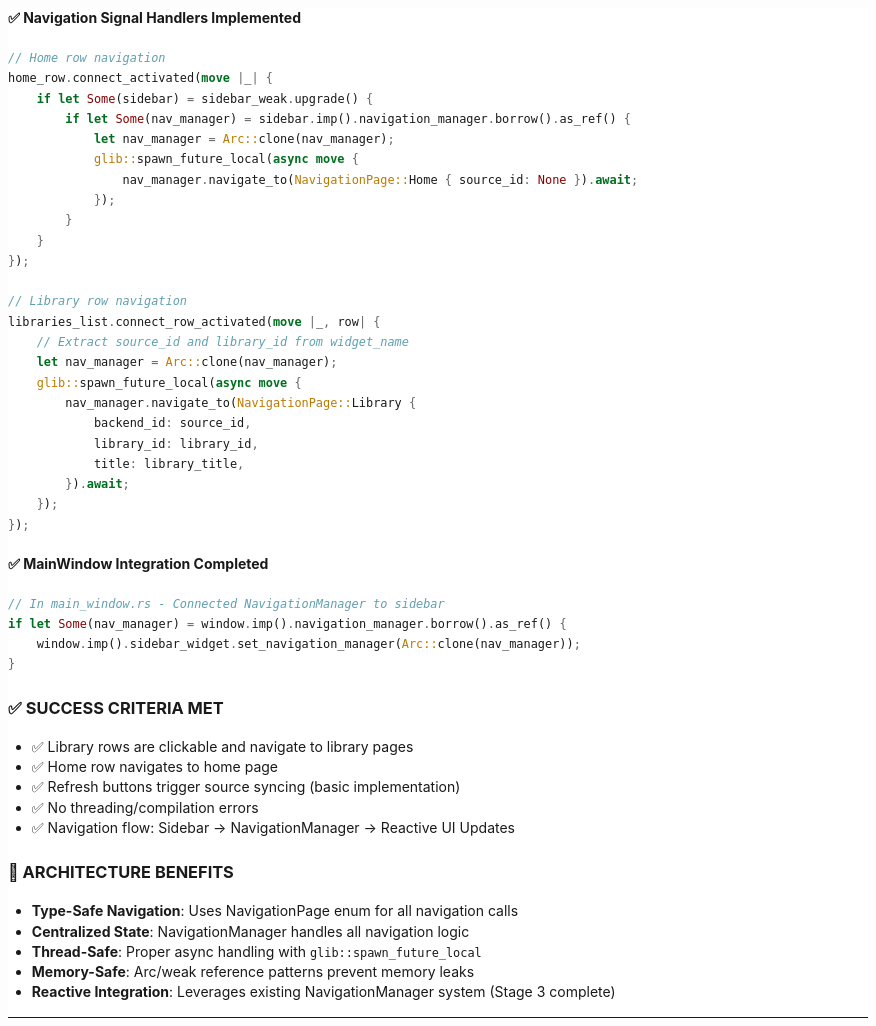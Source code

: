 #### **✅ Navigation Signal Handlers Implemented**
```rust
// Home row navigation
home_row.connect_activated(move |_| {
    if let Some(sidebar) = sidebar_weak.upgrade() {
        if let Some(nav_manager) = sidebar.imp().navigation_manager.borrow().as_ref() {
            let nav_manager = Arc::clone(nav_manager);
            glib::spawn_future_local(async move {
                nav_manager.navigate_to(NavigationPage::Home { source_id: None }).await;
            });
        }
    }
});

// Library row navigation
libraries_list.connect_row_activated(move |_, row| {
    // Extract source_id and library_id from widget_name
    let nav_manager = Arc::clone(nav_manager);
    glib::spawn_future_local(async move {
        nav_manager.navigate_to(NavigationPage::Library {
            backend_id: source_id,
            library_id: library_id,
            title: library_title,
        }).await;
    });
});
```

#### **✅ MainWindow Integration Completed**
```rust
// In main_window.rs - Connected NavigationManager to sidebar
if let Some(nav_manager) = window.imp().navigation_manager.borrow().as_ref() {
    window.imp().sidebar_widget.set_navigation_manager(Arc::clone(nav_manager));
}
```

### **✅ SUCCESS CRITERIA MET**
- ✅ Library rows are clickable and navigate to library pages
- ✅ Home row navigates to home page  
- ✅ Refresh buttons trigger source syncing (basic implementation)
- ✅ No threading/compilation errors
- ✅ Navigation flow: Sidebar → NavigationManager → Reactive UI Updates

### **🚀 ARCHITECTURE BENEFITS**
- **Type-Safe Navigation**: Uses NavigationPage enum for all navigation calls
- **Centralized State**: NavigationManager handles all navigation logic
- **Thread-Safe**: Proper async handling with `glib::spawn_future_local`
- **Memory-Safe**: Arc/weak reference patterns prevent memory leaks
- **Reactive Integration**: Leverages existing NavigationManager system (Stage 3 complete)

---
